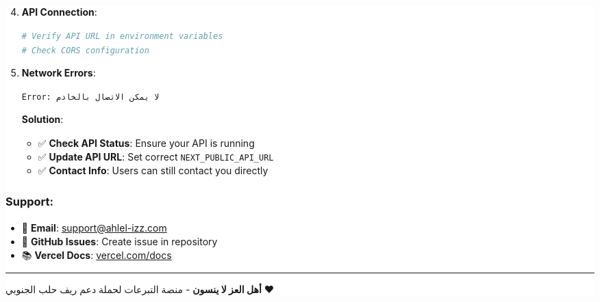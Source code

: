 4. **API Connection**:
   ```bash
   # Verify API URL in environment variables
   # Check CORS configuration
   ```

5. **Network Errors**:
   ```
   Error: لا يمكن الاتصال بالخادم
   ```
   **Solution**:
   - ✅ **Check API Status**: Ensure your API is running
   - ✅ **Update API URL**: Set correct `NEXT_PUBLIC_API_URL`
   - ✅ **Contact Info**: Users can still contact you directly

### Support:
- 📧 **Email**: support@ahlel-izz.com
- 📱 **GitHub Issues**: Create issue in repository
- 📚 **Vercel Docs**: [vercel.com/docs](https://vercel.com/docs)

---

**أهل العز لا ينسون** - منصة التبرعات لحملة دعم ريف حلب الجنوبي ❤️
